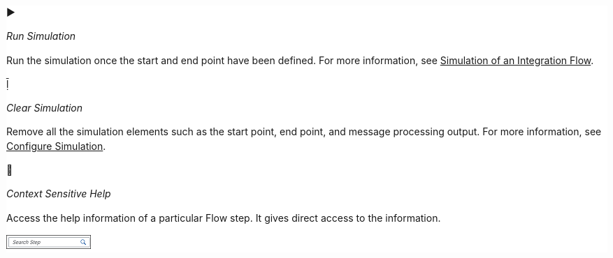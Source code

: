 :arrow_forward:

</td>
<td valign="top">

*Run Simulation*

</td>
<td valign="top">

Run the simulation once the start and end point have been defined. For more information, see [Simulation of an Integration Flow](simulation-of-an-integration-flow-2e2210b.md).

</td>
</tr>
<tr>
<td valign="top">

<span class="SAP-icons-V5"></span>

</td>
<td valign="top">

*Clear Simulation*

</td>
<td valign="top">

Remove all the simulation elements such as the start point, end point, and message processing output. For more information, see [Configure Simulation](configure-simulation-45a71f8.md).

</td>
</tr>
<tr>
<td valign="top">

<span class="SAP-icons-V5"></span>

</td>
<td valign="top">

*Context Sensitive Help*

</td>
<td valign="top">

Access the help information of a particular Flow step. It gives direct access to the information.

</td>
</tr>
<tr>
<td valign="top">

![](images/SearchStep_IntegrationFlow_Editor_189c05d.png)

</td>
<td valign="top">
